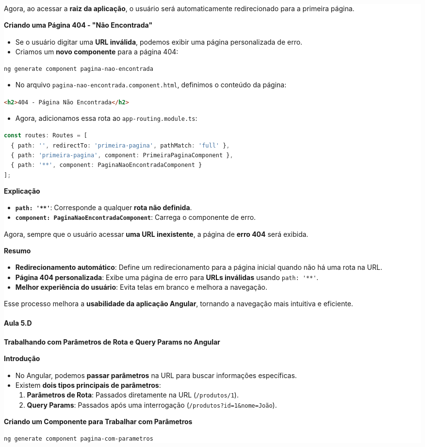 Agora, ao acessar a **raiz da aplicação**, o usuário será automaticamente redirecionado para a primeira página.

**Criando uma Página 404 - "Não Encontrada"**

- Se o usuário digitar uma **URL inválida**, podemos exibir uma página personalizada de erro.
- Criamos um **novo componente** para a página 404:

```bash
ng generate component pagina-nao-encontrada
```

- No arquivo `pagina-nao-encontrada.component.html`, definimos o conteúdo da página:

```html
<h2>404 - Página Não Encontrada</h2>
```

- Agora, adicionamos essa rota ao `app-routing.module.ts`:

```typescript
const routes: Routes = [
  { path: '', redirectTo: 'primeira-pagina', pathMatch: 'full' },
  { path: 'primeira-pagina', component: PrimeiraPaginaComponent },
  { path: '**', component: PaginaNaoEncontradaComponent }
];
```

**Explicação**

- **`path: '**'`**: Corresponde a qualquer **rota não definida**.
- **`component: PaginaNaoEncontradaComponent`**: Carrega o componente de erro.

Agora, sempre que o usuário acessar **uma URL inexistente**, a página de **erro 404** será exibida.

**Resumo**

- **Redirecionamento automático**: Define um redirecionamento para a página inicial quando não há uma rota na URL.
- **Página 404 personalizada**: Exibe uma página de erro para **URLs inválidas** usando `path: '**'`.
- **Melhor experiência do usuário**: Evita telas em branco e melhora a navegação.

Esse processo melhora a **usabilidade da aplicação Angular**, tornando a navegação mais intuitiva e eficiente.

#### Aula 5.D

**Trabalhando com Parâmetros de Rota e Query Params no Angular**

**Introdução**
- No Angular, podemos **passar parâmetros** na URL para buscar informações específicas.
- Existem **dois tipos principais de parâmetros**:
  1. **Parâmetros de Rota**: Passados diretamente na URL (`/produtos/1`).
  2. **Query Params**: Passados após uma interrogação (`/produtos?id=1&nome=João`).

**Criando um Componente para Trabalhar com Parâmetros**
```bash
ng generate component pagina-com-parametros
```
